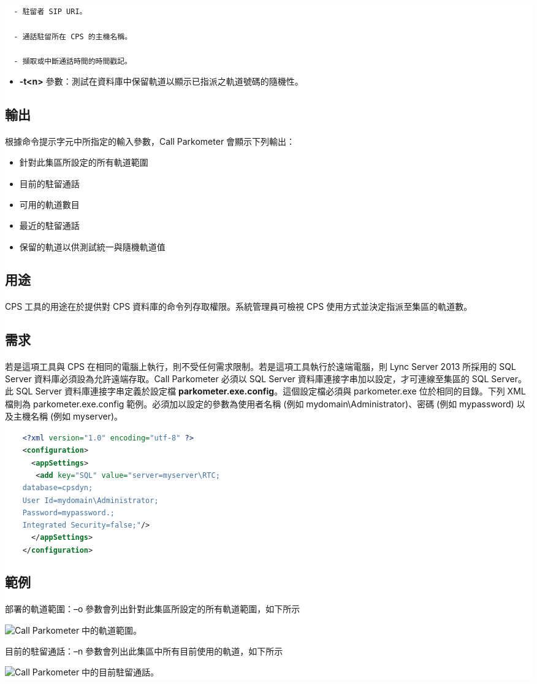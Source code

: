      - 駐留者 SIP URI。
    
      - 通話駐留所在 CPS 的主機名稱。
    
      - 擷取或中斷通話時間的時間戳記。

  - **-t\<n\>** 參數：測試在資料庫中保留軌道以顯示已指派之軌道號碼的隨機性。

## 輸出

根據命令提示字元中所指定的輸入參數，Call Parkometer 會顯示下列輸出：

  - 針對此集區所設定的所有軌道範圍

  - 目前的駐留通話

  - 可用的軌道數目

  - 最近的駐留通話

  - 保留的軌道以供測試統一與隨機軌道值

## 用途

CPS 工具的用途在於提供對 CPS 資料庫的命令列存取權限。系統管理員可檢視 CPS 使用方式並決定指派至集區的軌道數。

## 需求

若是這項工具與 CPS 在相同的電腦上執行，則不受任何需求限制。若是這項工具執行於遠端電腦，則 Lync Server 2013 所採用的 SQL Server 資料庫必須設為允許遠端存取。Call Parkometer 必須以 SQL Server 資料庫連接字串加以設定，才可連線至集區的 SQL Server。此 SQL Server 資料庫連接字串定義於設定檔 **parkometer.exe.config**。這個設定檔必須與 parkometer.exe 位於相同的目錄。下列 XML 檔則為 parkometer.exe.config 範例。必須加以設定的參數為使用者名稱 (例如 mydomain\\Administrator)、密碼 (例如 mypassword) 以及主機名稱 (例如 myserver)。
```XML
    <?xml version="1.0" encoding="utf-8" ?>
    <configuration>
      <appSettings>
       <add key="SQL" value="server=myserver\RTC;
    database=cpsdyn;
    User Id=mydomain\Administrator;
    Password=mypassword.;
    Integrated Security=false;"/>
      </appSettings>
    </configuration>
```
## 範例

部署的軌道範圍：–o 參數會列出針對此集區所設定的所有軌道範圍，如下所示

![Call Parkometer 中的軌道範圍。](images/JJ945604.9ede64cb-29d9-4782-a34b-b76c42fbdcad(OCS.15).jpg "Call Parkometer 中的軌道範圍。")

目前的駐留通話：–n 參數會列出此集區中所有目前使用的軌道，如下所示

![Call Parkometer 中的目前駐留通話。](images/JJ945604.07a7eec4-7999-4c92-93f0-95525b244b4c(OCS.15).jpg "Call Parkometer 中的目前駐留通話。")
